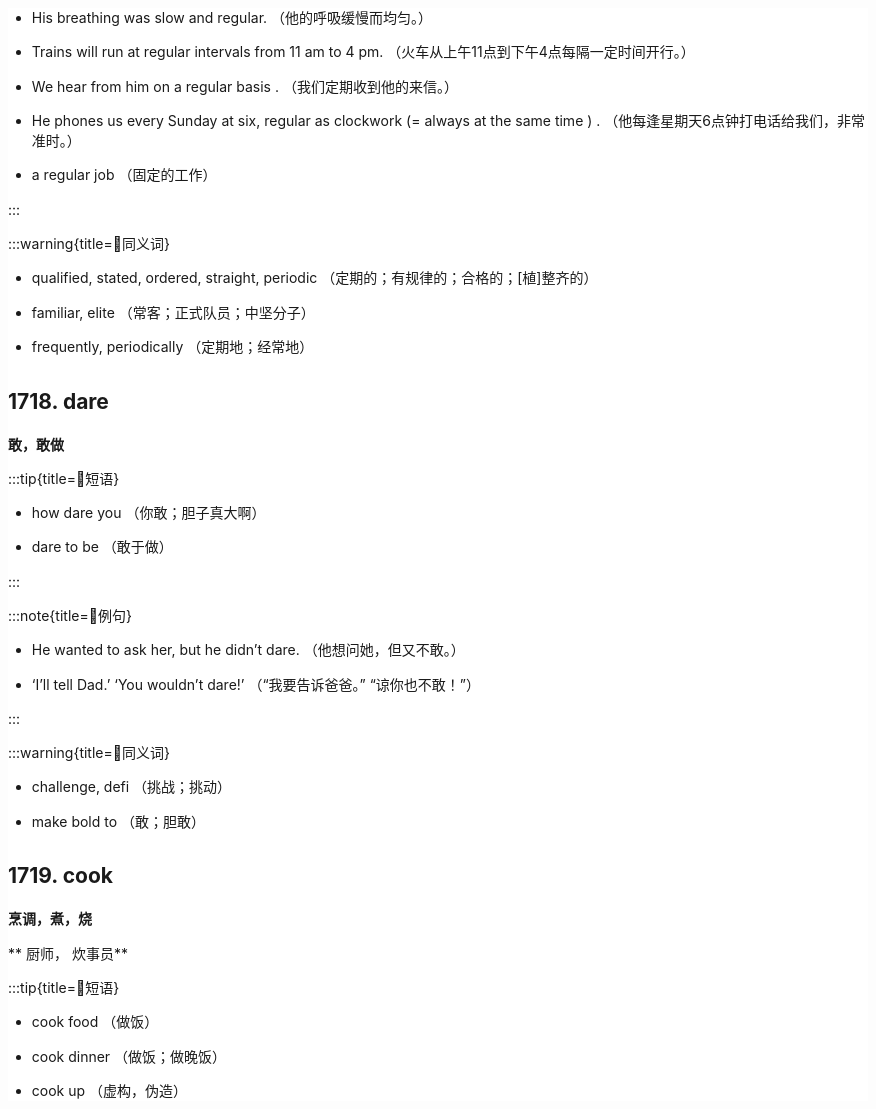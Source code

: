- His breathing was slow and regular. （他的呼吸缓慢而均匀。）

- Trains will run at regular intervals from 11 am to 4 pm. （火车从上午11点到下午4点每隔一定时间开行。）

- We hear from him on a regular basis . （我们定期收到他的来信。）

- He phones us every Sunday at six, regular as clockwork (= always at the same time ) . （他每逢星期天6点钟打电话给我们，非常准时。）

- a regular job （固定的工作）

:::

:::warning{title=🤔同义词}

- qualified, stated, ordered, straight, periodic （定期的；有规律的；合格的；[植]整齐的）

- familiar, elite （常客；正式队员；中坚分子）

- frequently, periodically （定期地；经常地）


## 1718. dare

**敢，敢做**

:::tip{title=🤩短语}

- how dare you （你敢；胆子真大啊）

- dare to be （敢于做）

:::

:::note{title=🎤例句}

- He wanted to ask her, but he didn’t dare. （他想问她，但又不敢。）

- ‘I’ll tell Dad.’ ‘You wouldn’t dare!’ （“我要告诉爸爸。” “谅你也不敢！”）

:::

:::warning{title=🤔同义词}

- challenge, defi （挑战；挑动）

- make bold to （敢；胆敢）


## 1719. cook

**烹调，煮，烧**

** 厨师， 炊事员**

:::tip{title=🤩短语}

- cook food （做饭）

- cook dinner （做饭；做晚饭）

- cook up （虚构，伪造）
